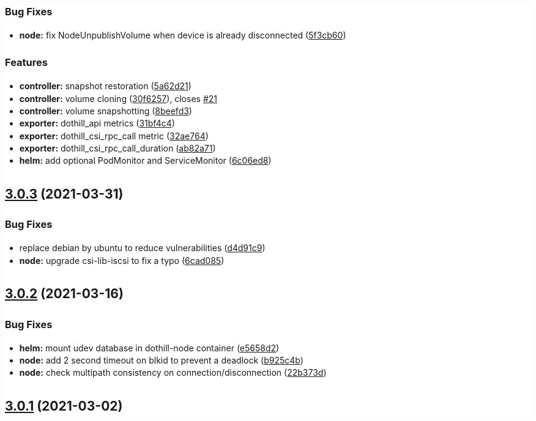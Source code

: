 
### Bug Fixes

* **node:** fix NodeUnpublishVolume when device is already disconnected ([5f3cb60](https://github.com/enix/san-iscsi-csi/commit/5f3cb609065356c37989b728c0157076f19d15e3))


### Features

* **controller:** snapshot restoration ([5a62d21](https://github.com/enix/san-iscsi-csi/commit/5a62d21149b43d886de5df8b814a31754dcd3a5b))
* **controller:** volume cloning ([30f6257](https://github.com/enix/san-iscsi-csi/commit/30f625743bfe8e1d45106d40b16df5f2cf2d53e9)), closes [#21](https://github.com/enix/san-iscsi-csi/issues/21)
* **controller:** volume snapshotting ([8beefd3](https://github.com/enix/san-iscsi-csi/commit/8beefd3c1c950db7abdc811adea189545ecd7998))
* **exporter:** dothill_api metrics ([31bf4c4](https://github.com/enix/san-iscsi-csi/commit/31bf4c4e0ec3ab09f2f5a37fe4fe45e1b41c4feb))
* **exporter:** dothill_csi_rpc_call metric ([32ae764](https://github.com/enix/san-iscsi-csi/commit/32ae764fe44725bf75939b449383d7b96c526e54))
* **exporter:** dothill_csi_rpc_call_duration ([ab82a71](https://github.com/enix/san-iscsi-csi/commit/ab82a71e7465b4e7cfa10d9d4e8695335d9b5f9d))
* **helm:** add optional PodMonitor and ServiceMonitor ([6c06ed8](https://github.com/enix/san-iscsi-csi/commit/6c06ed845111364e08be62d18c7ec173889f69f2))

## [3.0.3](https://github.com/enix/san-iscsi-csi/compare/v3.0.2...v3.0.3) (2021-03-31)


### Bug Fixes

* replace debian by ubuntu to reduce vulnerabilities ([d4d91c9](https://github.com/enix/san-iscsi-csi/commit/d4d91c90de18be3035d4cbec782fc36954462d16))
* **node:** upgrade csi-lib-iscsi to fix a typo ([6cad085](https://github.com/enix/san-iscsi-csi/commit/6cad0854f0a0d997ea19c2a6ee1a99a6444b8d80))

## [3.0.2](https://github.com/enix/san-iscsi-csi/compare/v3.0.1...v3.0.2) (2021-03-16)


### Bug Fixes

* **helm:** mount udev database in dothill-node container ([e5658d2](https://github.com/enix/san-iscsi-csi/commit/e5658d2e5440ef9759cbd8985166c717d3a5d1cd))
* **node:** add 2 second timeout on blkid to prevent a deadlock ([b925c4b](https://github.com/enix/san-iscsi-csi/commit/b925c4b65fd23843cec47199d75eb24907739a33))
* **node:** check multipath consistency on connection/disconnection ([22b373d](https://github.com/enix/san-iscsi-csi/commit/22b373d02301772beab5e5bb924c633988ad2206))

## [3.0.1](https://github.com/enix/san-iscsi-csi/compare/v3.0.0...v3.0.1) (2021-03-02)

